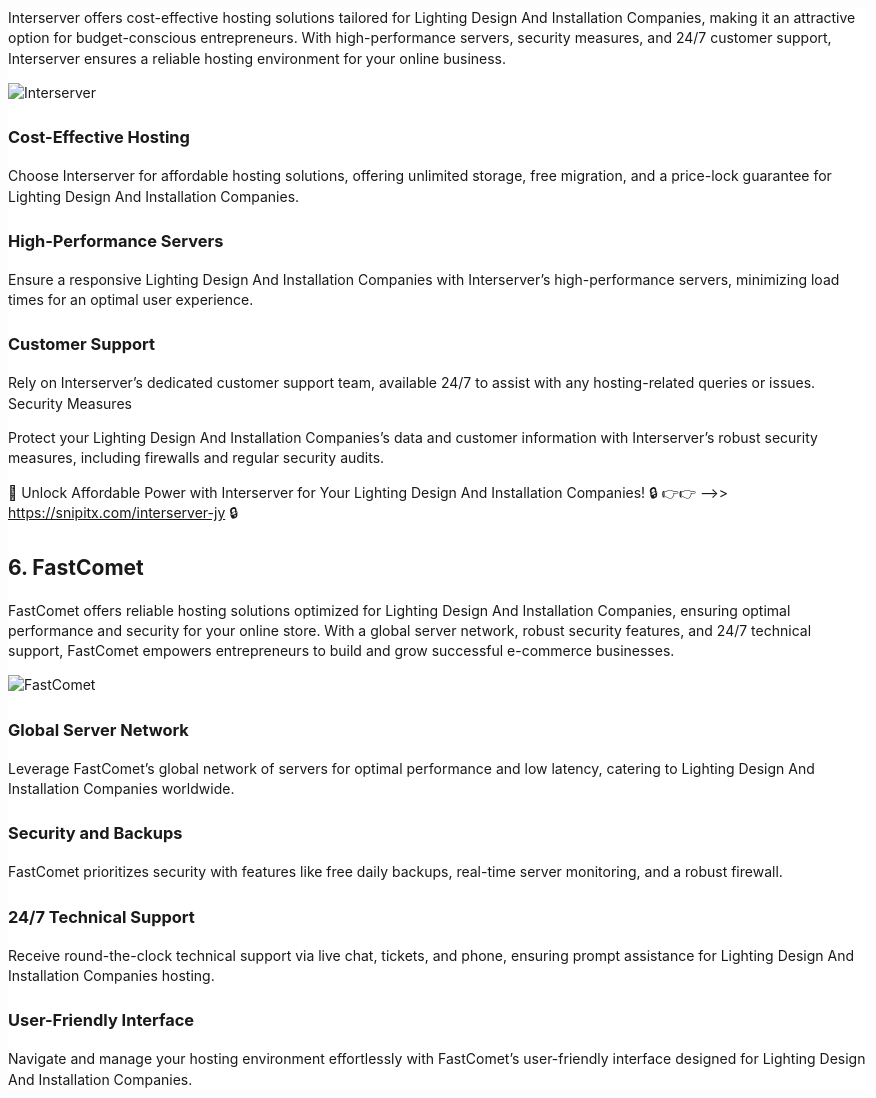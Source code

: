 Interserver offers cost-effective hosting solutions tailored for Lighting Design And Installation Companies, making it an attractive option for budget-conscious entrepreneurs. With high-performance servers, security measures, and 24/7 customer support, Interserver ensures a reliable hosting environment for your online business.

![Interserver](https://i.imgur.com/OM5dOEW.jpeg "Interserver Hosting")

### Cost-Effective Hosting
Choose Interserver for affordable hosting solutions, offering unlimited storage, free migration, and a price-lock guarantee for Lighting Design And Installation Companies.

### High-Performance Servers
Ensure a responsive Lighting Design And Installation Companies with Interserver’s high-performance servers, minimizing load times for an optimal user experience.

### Customer Support
Rely on Interserver’s dedicated customer support team, available 24/7 to assist with any hosting-related queries or issues.
Security Measures

Protect your Lighting Design And Installation Companies’s data and customer information with Interserver’s robust security measures, including firewalls and regular security audits.

💸 Unlock Affordable Power with Interserver for Your Lighting Design And Installation Companies! 🔒
👉👉 -->> https://snipitx.com/interserver-jy 🔒

## 6. FastComet

FastComet offers reliable hosting solutions optimized for Lighting Design And Installation Companies, ensuring optimal performance and security for your online store. With a global server network, robust security features, and 24/7 technical support, FastComet empowers entrepreneurs to build and grow successful e-commerce businesses.

![FastComet](https://i.imgur.com/7qgXuWp.png "FastComet Hosting")

### Global Server Network
Leverage FastComet’s global network of servers for optimal performance and low latency, catering to Lighting Design And Installation Companies worldwide.

### Security and Backups
FastComet prioritizes security with features like free daily backups, real-time server monitoring, and a robust firewall.

### 24/7 Technical Support
Receive round-the-clock technical support via live chat, tickets, and phone, ensuring prompt assistance for Lighting Design And Installation Companies hosting.

### User-Friendly Interface
Navigate and manage your hosting environment effortlessly with FastComet’s user-friendly interface designed for Lighting Design And Installation Companies.
